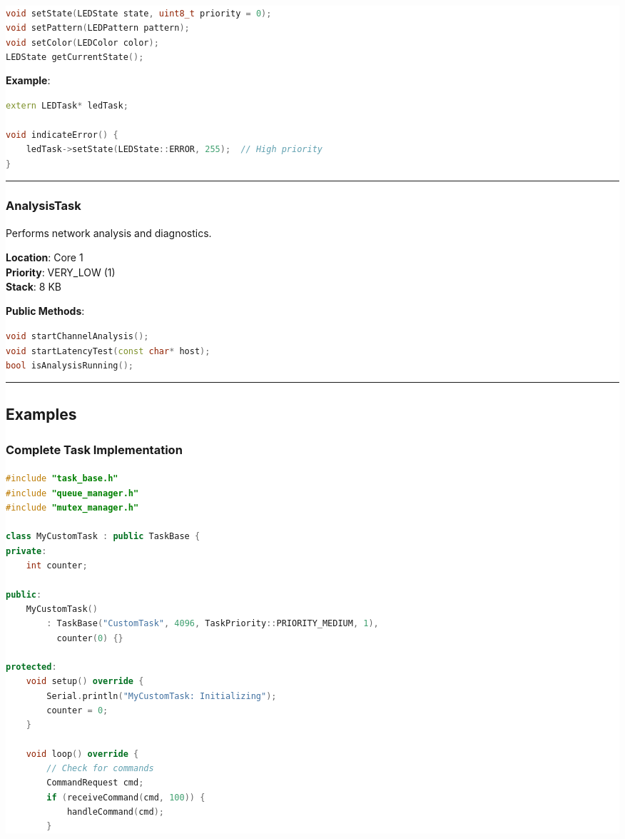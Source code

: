 ```cpp
void setState(LEDState state, uint8_t priority = 0);
void setPattern(LEDPattern pattern);
void setColor(LEDColor color);
LEDState getCurrentState();
```

**Example**:

```cpp
extern LEDTask* ledTask;

void indicateError() {
    ledTask->setState(LEDState::ERROR, 255);  // High priority
}
```

---

### AnalysisTask

Performs network analysis and diagnostics.

**Location**: Core 1  
**Priority**: VERY_LOW (1)  
**Stack**: 8 KB

**Public Methods**:

```cpp
void startChannelAnalysis();
void startLatencyTest(const char* host);
bool isAnalysisRunning();
```

---

## Examples

### Complete Task Implementation

```cpp
#include "task_base.h"
#include "queue_manager.h"
#include "mutex_manager.h"

class MyCustomTask : public TaskBase {
private:
    int counter;

public:
    MyCustomTask()
        : TaskBase("CustomTask", 4096, TaskPriority::PRIORITY_MEDIUM, 1),
          counter(0) {}

protected:
    void setup() override {
        Serial.println("MyCustomTask: Initializing");
        counter = 0;
    }

    void loop() override {
        // Check for commands
        CommandRequest cmd;
        if (receiveCommand(cmd, 100)) {
            handleCommand(cmd);
        }
```